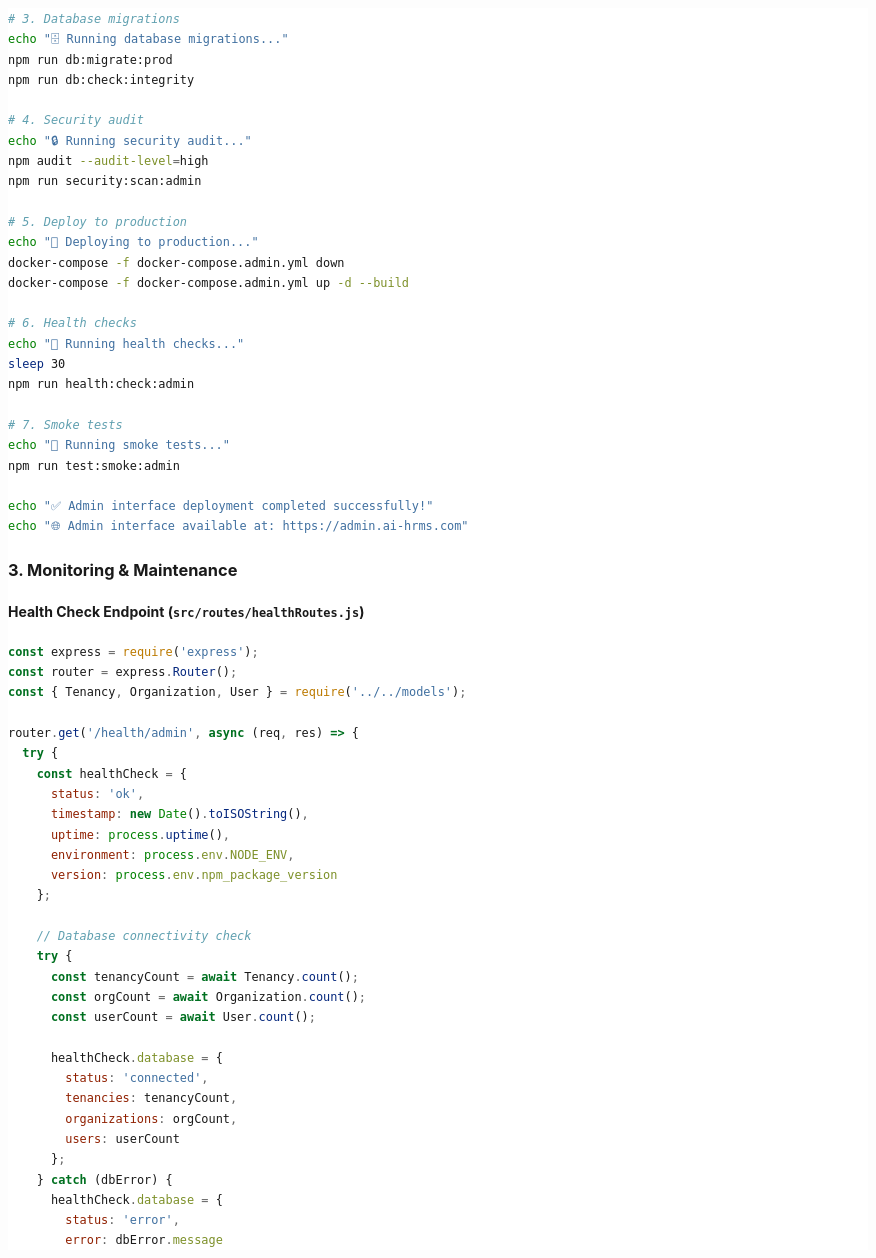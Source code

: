 ```bash
# 3. Database migrations
echo "🗄️ Running database migrations..."
npm run db:migrate:prod
npm run db:check:integrity

# 4. Security audit
echo "🔒 Running security audit..."
npm audit --audit-level=high
npm run security:scan:admin

# 5. Deploy to production
echo "🚀 Deploying to production..."
docker-compose -f docker-compose.admin.yml down
docker-compose -f docker-compose.admin.yml up -d --build

# 6. Health checks
echo "🏥 Running health checks..."
sleep 30
npm run health:check:admin

# 7. Smoke tests
echo "🧪 Running smoke tests..."
npm run test:smoke:admin

echo "✅ Admin interface deployment completed successfully!"
echo "🌐 Admin interface available at: https://admin.ai-hrms.com"
```

### **3. Monitoring & Maintenance**

#### **Health Check Endpoint** (`src/routes/healthRoutes.js`)
```javascript
const express = require('express');
const router = express.Router();
const { Tenancy, Organization, User } = require('../../models');

router.get('/health/admin', async (req, res) => {
  try {
    const healthCheck = {
      status: 'ok',
      timestamp: new Date().toISOString(),
      uptime: process.uptime(),
      environment: process.env.NODE_ENV,
      version: process.env.npm_package_version
    };

    // Database connectivity check
    try {
      const tenancyCount = await Tenancy.count();
      const orgCount = await Organization.count();
      const userCount = await User.count();

      healthCheck.database = {
        status: 'connected',
        tenancies: tenancyCount,
        organizations: orgCount,
        users: userCount
      };
    } catch (dbError) {
      healthCheck.database = {
        status: 'error',
        error: dbError.message
```